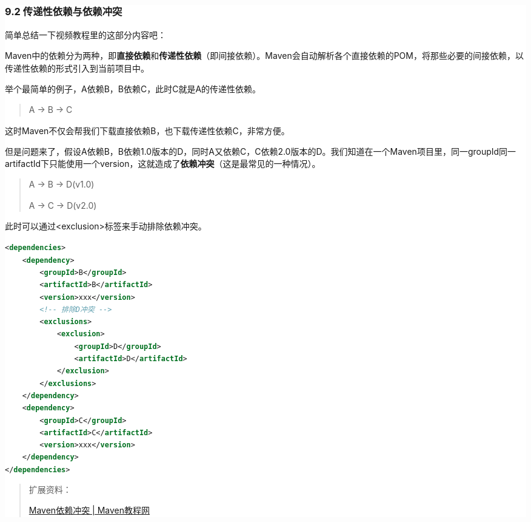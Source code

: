 ### 9.2 传递性依赖与依赖冲突

简单总结一下视频教程里的这部分内容吧：

Maven中的依赖分为两种，即**直接依赖**和**传递性依赖**（即间接依赖）。Maven会自动解析各个直接依赖的POM，将那些必要的间接依赖，以传递性依赖的形式引入到当前项目中。

举个最简单的例子，A依赖B，B依赖C，此时C就是A的传递性依赖。

> A -> B -> C

这时Maven不仅会帮我们下载直接依赖B，也下载传递性依赖C，非常方便。

但是问题来了，假设A依赖B，B依赖1.0版本的D，同时A又依赖C，C依赖2.0版本的D。我们知道在一个Maven项目里，同一groupId同一artifactId下只能使用一个version，这就造成了**依赖冲突**（这是最常见的一种情况）。

> A -> B -> D(v1.0)
>
> A -> C -> D(v2.0)

此时可以通过\<exclusion\>标签来手动排除依赖冲突。

```xml
<dependencies>
    <dependency>
        <groupId>B</groupId>
        <artifactId>B</artifactId>
        <version>xxx</version>
        <!-- 排除D冲突 -->
        <exclusions>
            <exclusion>
                <groupId>D</groupId>
                <artifactId>D</artifactId>
            </exclusion>
        </exclusions>
    </dependency>
    <dependency>
        <groupId>C</groupId>
        <artifactId>C</artifactId>
        <version>xxx</version>
    </dependency>
</dependencies>
```

> 扩展资料：
>
> [Maven依赖冲突 | Maven教程网](http://mvnbook.com/maven-dependency-conflict.html)
